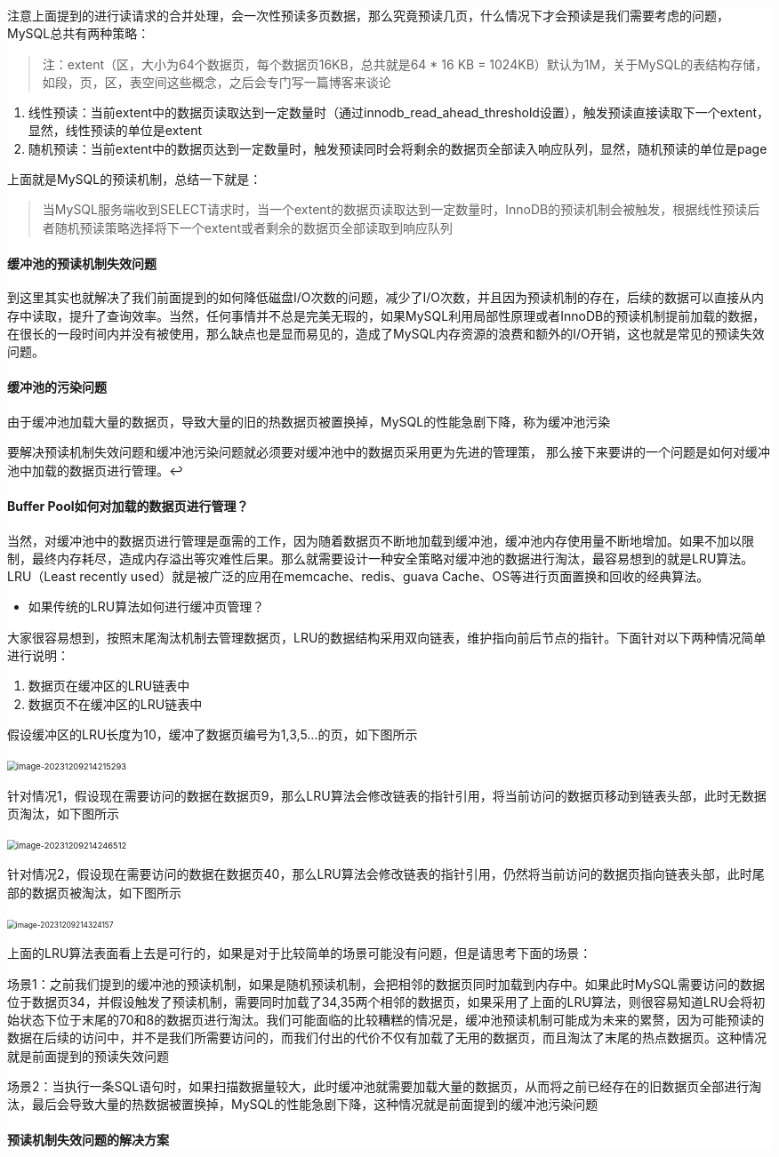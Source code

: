 注意上面提到的进行读请求的合并处理，会一次性预读多页数据，那么究竟预读几页，什么情况下才会预读是我们需要考虑的问题，MySQL总共有两种策略：

> 注：extent（区，大小为64个数据页，每个数据页16KB，总共就是64 * 16 KB = 1024KB）默认为1M，关于MySQL的表结构存储，如段，页，区，表空间这些概念，之后会专门写一篇博客来谈论

1. 线性预读：当前extent中的数据页读取达到一定数量时（通过innodb_read_ahead_threshold设置），触发预读直接读取下一个extent，显然，线性预读的单位是extent
2. 随机预读：当前extent中的数据页达到一定数量时，触发预读同时会将剩余的数据页全部读入响应队列，显然，随机预读的单位是page

上面就是MySQL的预读机制，总结一下就是：

> 当MySQL服务端收到SELECT请求时，当一个extent的数据页读取达到一定数量时，InnoDB的预读机制会被触发，根据线性预读后者随机预读策略选择将下一个extent或者剩余的数据页全部读取到响应队列

#### 缓冲池的预读机制失效问题

到这里其实也就解决了我们前面提到的如何降低磁盘I/O次数的问题，减少了I/O次数，并且因为预读机制的存在，后续的数据可以直接从内存中读取，提升了查询效率。当然，任何事情并不总是完美无瑕的，如果MySQL利用局部性原理或者InnoDB的预读机制提前加载的数据，在很长的一段时间内并没有被使用，那么缺点也是显而易见的，造成了MySQL内存资源的浪费和额外的I/O开销，这也就是常见的预读失效问题。

#### 缓冲池的污染问题

由于缓冲池加载大量的数据页，导致大量的旧的热数据页被置换掉，MySQL的性能急剧下降，称为缓冲池污染

要解决预读机制失效问题和缓冲池污染问题就必须要对缓冲池中的数据页采用更为先进的管理策， 那么接下来要讲的一个问题是如何对缓冲池中加载的数据页进行管理。↩️

#### Buffer Pool如何对加载的数据页进行管理？

当然，对缓冲池中的数据页进行管理是亟需的工作，因为随着数据页不断地加载到缓冲池，缓冲池内存使用量不断地增加。如果不加以限制，最终内存耗尽，造成内存溢出等灾难性后果。那么就需要设计一种安全策略对缓冲池的数据进行淘汰，最容易想到的就是LRU算法。LRU（Least recently used）就是被广泛的应用在memcache、redis、guava Cache、OS等进行页面置换和回收的经典算法。

- 如果传统的LRU算法如何进行缓冲页管理？

大家很容易想到，按照末尾淘汰机制去管理数据页，LRU的数据结构采用双向链表，维护指向前后节点的指针。下面针对以下两种情况简单进行说明：

1. 数据页在缓冲区的LRU链表中
2. 数据页不在缓冲区的LRU链表中

假设缓冲区的LRU长度为10，缓冲了数据页编号为1,3,5...的页，如下图所示

<img src="https://p.ipic.vip/l6m0bt.png" alt="image-20231209214215293" style="zoom:67%;" />

针对情况1，假设现在需要访问的数据在数据页9，那么LRU算法会修改链表的指针引用，将当前访问的数据页移动到链表头部，此时无数据页淘汰，如下图所示

<img src="https://p.ipic.vip/a3a7ky.png" alt="image-20231209214246512" style="zoom:67%;" />

针对情况2，假设现在需要访问的数据在数据页40，那么LRU算法会修改链表的指针引用，仍然将当前访问的数据页指向链表头部，此时尾部的数据页被淘汰，如下图所示

<img src="https://p.ipic.vip/010jui.png" alt="image-20231209214324157" style="zoom:60%;" />

上面的LRU算法表面看上去是可行的，如果是对于比较简单的场景可能没有问题，但是请思考下面的场景：

场景1：之前我们提到的缓冲池的预读机制，如果是随机预读机制，会把相邻的数据页同时加载到内存中。如果此时MySQL需要访问的数据位于数据页34，并假设触发了预读机制，需要同时加载了34,35两个相邻的数据页，如果采用了上面的LRU算法，则很容易知道LRU会将初始状态下位于末尾的70和8的数据页进行淘汰。我们可能面临的比较糟糕的情况是，缓冲池预读机制可能成为未来的累赘，因为可能预读的数据在后续的访问中，并不是我们所需要访问的，而我们付出的代价不仅有加载了无用的数据页，而且淘汰了末尾的热点数据页。这种情况就是前面提到的预读失效问题

场景2：当执行一条SQL语句时，如果扫描数据量较大，此时缓冲池就需要加载大量的数据页，从而将之前已经存在的旧数据页全部进行淘汰，最后会导致大量的热数据被置换掉，MySQL的性能急剧下降，这种情况就是前面提到的缓冲池污染问题

#### 预读机制失效问题的解决方案
